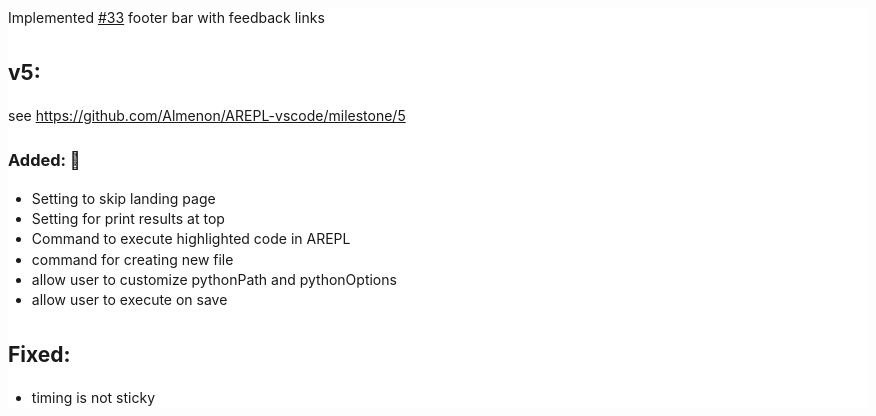 Implemented [#33](https://github.com/almenon/arepl-vscode/issues/33) footer bar with feedback links

## v5:

see https://github.com/Almenon/AREPL-vscode/milestone/5

### Added: 🚀
* Setting to skip landing page
* Setting for print results at top
* Command to execute highlighted code in AREPL
* command for creating new file
* allow user to customize pythonPath and pythonOptions
* allow user to execute on save

## Fixed:
* timing is not sticky
    
